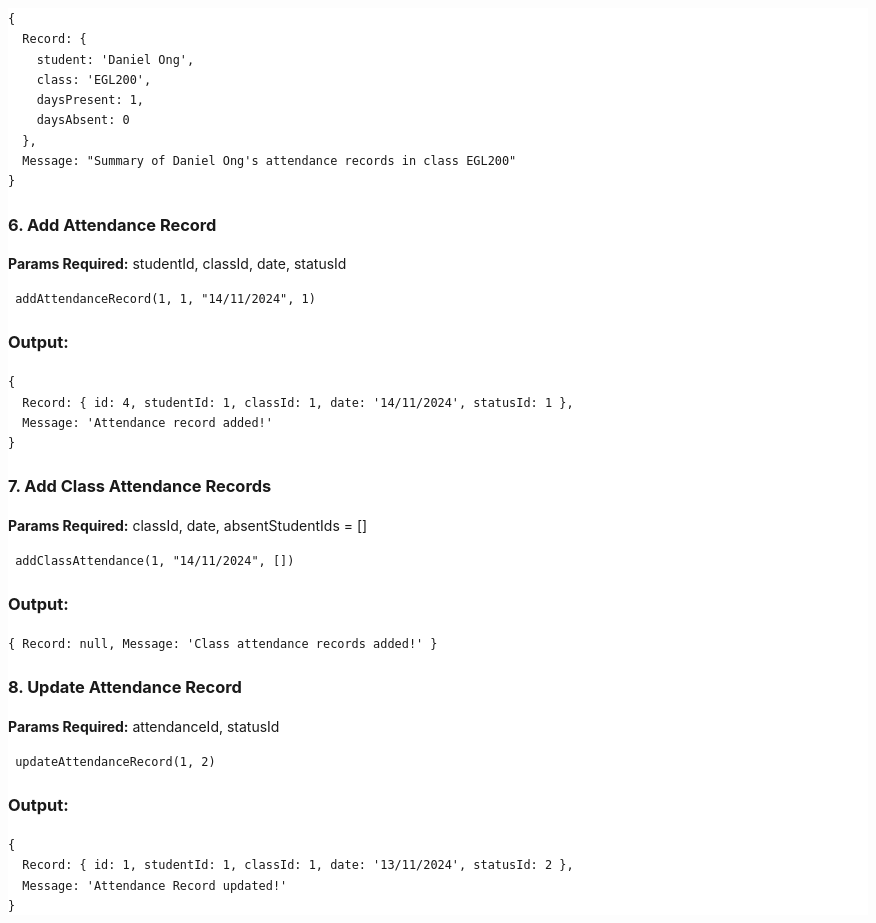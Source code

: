 ```
{
  Record: {
    student: 'Daniel Ong',
    class: 'EGL200',
    daysPresent: 1,
    daysAbsent: 0
  },
  Message: "Summary of Daniel Ong's attendance records in class EGL200"
}
```

### 6. Add Attendance Record

**Params Required:** studentId, classId, date, statusId

```
 addAttendanceRecord(1, 1, "14/11/2024", 1)
```

### Output:

```
{
  Record: { id: 4, studentId: 1, classId: 1, date: '14/11/2024', statusId: 1 },
  Message: 'Attendance record added!'
}
```

### 7. Add Class Attendance Records

**Params Required:** classId, date, absentStudentIds = []

```
 addClassAttendance(1, "14/11/2024", [])
```

### Output:

```
{ Record: null, Message: 'Class attendance records added!' }
```

### 8. Update Attendance Record

**Params Required:** attendanceId, statusId

```
 updateAttendanceRecord(1, 2)
```

### Output:

```
{
  Record: { id: 1, studentId: 1, classId: 1, date: '13/11/2024', statusId: 2 },
  Message: 'Attendance Record updated!'
}
```
